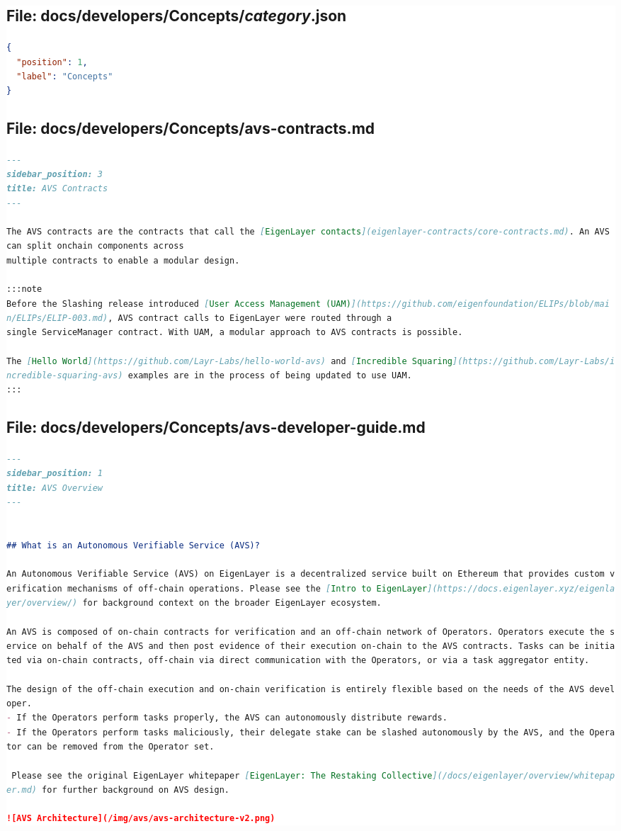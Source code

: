 ## File: docs/developers/Concepts/_category_.json
````json
{
  "position": 1,
  "label": "Concepts"
}
````

## File: docs/developers/Concepts/avs-contracts.md
````markdown
---
sidebar_position: 3
title: AVS Contracts
---

The AVS contracts are the contracts that call the [EigenLayer contacts](eigenlayer-contracts/core-contracts.md). An AVS can split onchain components across
multiple contracts to enable a modular design.

:::note
Before the Slashing release introduced [User Access Management (UAM)](https://github.com/eigenfoundation/ELIPs/blob/main/ELIPs/ELIP-003.md), AVS contract calls to EigenLayer were routed through a
single ServiceManager contract. With UAM, a modular approach to AVS contracts is possible. 

The [Hello World](https://github.com/Layr-Labs/hello-world-avs) and [Incredible Squaring](https://github.com/Layr-Labs/incredible-squaring-avs) examples are in the process of being updated to use UAM.
:::
````

## File: docs/developers/Concepts/avs-developer-guide.md
````markdown
---
sidebar_position: 1
title: AVS Overview
---


## What is an Autonomous Verifiable Service (AVS)?

An Autonomous Verifiable Service (AVS) on EigenLayer is a decentralized service built on Ethereum that provides custom verification mechanisms of off-chain operations. Please see the [Intro to EigenLayer](https://docs.eigenlayer.xyz/eigenlayer/overview/) for background context on the broader EigenLayer ecosystem.

An AVS is composed of on-chain contracts for verification and an off-chain network of Operators. Operators execute the service on behalf of the AVS and then post evidence of their execution on-chain to the AVS contracts. Tasks can be initiated via on-chain contracts, off-chain via direct communication with the Operators, or via a task aggregator entity.

The design of the off-chain execution and on-chain verification is entirely flexible based on the needs of the AVS developer. 
- If the Operators perform tasks properly, the AVS can autonomously distribute rewards.
- If the Operators perform tasks maliciously, their delegate stake can be slashed autonomously by the AVS, and the Operator can be removed from the Operator set. 

 Please see the original EigenLayer whitepaper [EigenLayer: The Restaking Collective](/docs/eigenlayer/overview/whitepaper.md) for further background on AVS design.

![AVS Architecture](/img/avs/avs-architecture-v2.png)


````